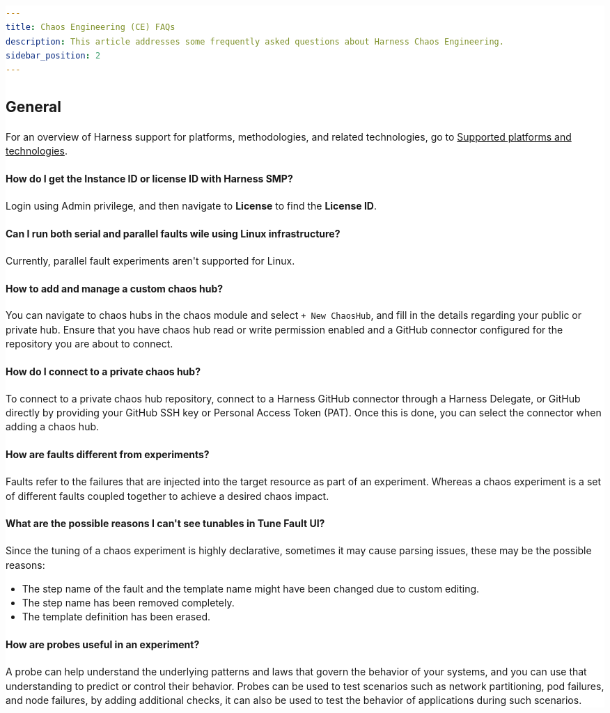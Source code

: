 ```yaml
---
title: Chaos Engineering (CE) FAQs
description: This article addresses some frequently asked questions about Harness Chaos Engineering.
sidebar_position: 2
---
```


## General

For an overview of Harness support for platforms, methodologies, and related technologies, go to [Supported platforms and technologies](/docs/platform/platform-whats-supported).

#### How do I get the Instance ID or license ID with Harness SMP?

Login using Admin privilege, and then navigate to **License** to find the **License ID**.

#### Can I run both serial and parallel faults wile using Linux infrastructure?

Currently, parallel fault experiments aren't supported for Linux.

#### How to add and manage a custom chaos hub?

You can navigate to chaos hubs in the chaos module and select `+ New ChaosHub`, and fill in the details regarding your public or private hub. Ensure that you have chaos hub read or write permission enabled and a GitHub connector configured for the repository you are about to connect.

#### How do I connect to a private chaos hub?

To connect to a private chaos hub repository, connect to a Harness GitHub connector through a Harness Delegate, or GitHub directly by providing your GitHub SSH key or Personal Access Token (PAT). Once this is done, you can select the connector when adding a chaos hub.

#### How are faults different from experiments?

Faults refer to the failures that are injected into the target resource as part of an experiment. Whereas a chaos experiment is a set of different faults coupled together to achieve a desired chaos impact.

#### What are the possible reasons I can't see tunables in Tune Fault UI?

Since the tuning of a chaos experiment is highly declarative, sometimes it may cause parsing issues, these may be the possible reasons:

- The step name of the fault and the template name might have been changed due to custom editing.
- The step name has been removed completely.
- The template definition has been erased.

#### How are probes useful in an experiment?

A probe can help understand the underlying patterns and laws that govern the behavior of your systems, and you can use that understanding to predict or control their behavior. Probes can be used to test scenarios such as network partitioning, pod failures, and node failures, by adding additional checks, it can also be used to test the behavior of applications during such scenarios.
